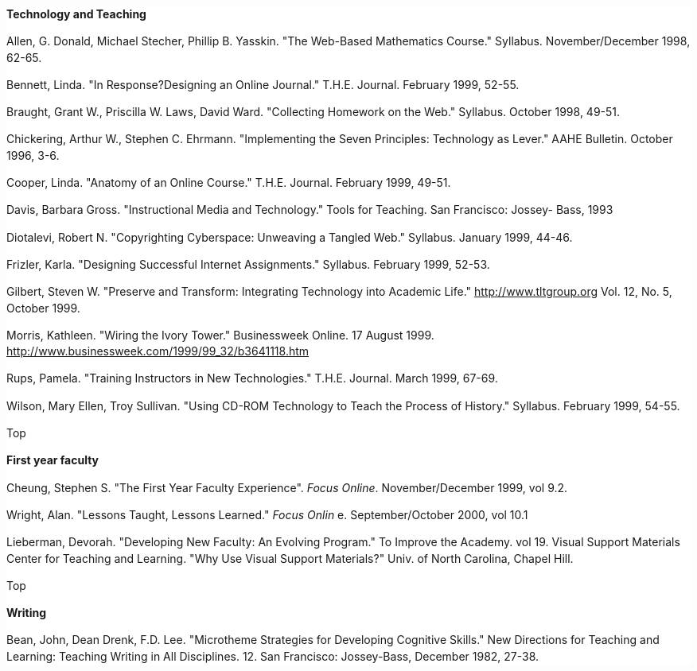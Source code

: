 **Technology and Teaching**

  
Allen, G. Donald, Michael Stecher, Phillip B. Yasskin.  "The Web-Based
Mathematics Course." Syllabus. November/December 1998, 62-65.  
  
Bennett, Linda. "In Response?Designing an Online Journal." T.H.E. Journal.
February 1999, 52-55.  
  
Braught, Grant W., Priscilla W. Laws, David Ward. "Collecting Homework on the
Web." Syllabus. October 1998, 49-51.  
  
Chickering, Arthur W., Stephen C. Ehrmann. "Implementing the Seven Principles:
Technology as Lever." AAHE Bulletin. October 1996, 3-6.  
  
Cooper, Linda. "Anatomy of an Online Course." T.H.E. Journal. February 1999,
49-51.  
  
Davis, Barbara Gross. "Instructional Media and Technology." Tools for
Teaching. San Francisco: Jossey- Bass, 1993  
  
Diotalevi, Robert N. "Copyrighting Cyberspace: Unweaving a Tangled Web."
Syllabus. January 1999, 44-46.  
  
Frizler, Karla. "Designing Successful Internet Assignments." Syllabus.
February 1999, 52-53.  
  
Gilbert, Steven W. "Preserve and Transform: Integrating Technology into
Academic Life." <http://www.tltgroup.org> Vol. 12, No. 5, October 1999.  
  
Morris, Kathleen. "Wiring the Ivory Tower." Businessweek Online. 17 August
1999. <http://www.businessweek.com/1999/99_32/b3641118.htm>  
  
Rups, Pamela. "Training Instructors in New Technologies." T.H.E. Journal.
March 1999, 67-69.  
  
Wilson, Mary Ellen, Troy Sullivan. "Using CD-ROM Technology to Teach the
Process of History." Syllabus. February 1999, 54-55.  
  
Top  

**First year faculty**

  
Cheung, Stephen S.  "The First Year Faculty Experience". _Focus Online_.
November/December 1999, vol 9.2.  
  
Wright, Alan.  "Lessons Taught, Lessons Learned." _Focus Onlin_ e.
September/October 2000, vol 10.1  
  
Lieberman, Devorah. "Developing New Faculty: An Evolving Program." To Improve
the Academy. vol 19. Visual Support Materials  
Center for Teaching and Learning. "Why Use Visual Support Materials?" Univ. of
North Carolina, Chapel Hill.  
  
Top  

**Writing**

  
Bean, John, Dean Drenk, F.D. Lee.  "Microtheme Strategies for Developing
Cognitive Skills." New Directions for Teaching and Learning: Teaching Writing
in All Disciplines. 12. San Francisco: Jossey-Bass, December 1982, 27-38.  
  